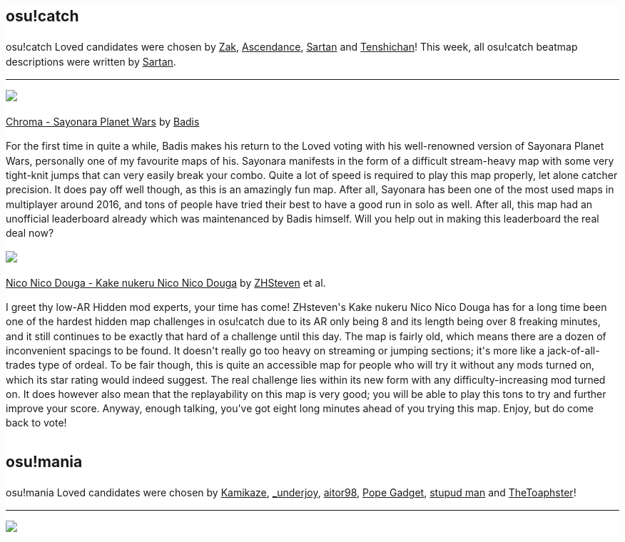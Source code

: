 ## <a name="osucatch" id="osucatch"></a>osu!catch

osu!catch Loved candidates were chosen by [Zak](https://osu.ppy.sh/users/1375955), [Ascendance](https://osu.ppy.sh/users/2931883), [Sartan](https://osu.ppy.sh/users/4100941) and [Tenshichan](https://osu.ppy.sh/users/1101600)! This week, all osu!catch beatmap descriptions were written by [Sartan](https://osu.ppy.sh/users/4100941).

---

[![](/wiki/shared/news/2018-09-25-project-loved-one-year-week-of-september-23rd/catch/sayonara-planet-wars.jpg)](https://osu.ppy.sh/community/forums/topics/807812)

[Chroma - Sayonara Planet Wars](https://osu.ppy.sh/beatmapsets/396789) by [Badis](https://osu.ppy.sh/users/559308)

For the first time in quite a while, Badis makes his return to the Loved voting with his well-renowned version of Sayonara Planet Wars, personally one of my favourite maps of his. Sayonara manifests in the form of a difficult stream-heavy map with some very tight-knit jumps that can very easily break your combo. Quite a lot of speed is required to play this map properly, let alone catcher precision. It does pay off well though, as this is an amazingly fun map. After all, Sayonara has been one of the most used maps in multiplayer around 2016, and tons of people have tried their best to have a good run in solo as well. After all, this map had an unofficial leaderboard already which was maintenanced by Badis himself. Will you help out in making this leaderboard the real deal now?

[![](/wiki/shared/news/2018-09-25-project-loved-one-year-week-of-september-23rd/catch/kake-nukeru-nico-nico-douga.jpg)](https://osu.ppy.sh/community/forums/topics/807813)

[Nico Nico Douga - Kake nukeru Nico Nico Douga](https://osu.ppy.sh/beatmapsets/28282) by [ZHSteven](https://osu.ppy.sh/users/142413) et al.

I greet thy low-AR Hidden mod experts, your time has come! ZHsteven's Kake nukeru Nico Nico Douga has for a long time been one of the hardest hidden map challenges in osu!catch due to its AR only being 8 and its length being over 8 freaking minutes, and it still continues to be exactly that hard of a challenge until this day. The map is fairly old, which means there are a dozen of inconvenient spacings to be found. It doesn't really go too heavy on streaming or jumping sections; it's more like a jack-of-all-trades type of ordeal. To be fair though, this is quite an accessible map for people who will try it without any mods turned on, which its star rating would indeed suggest. The real challenge lies within its new form with any difficulty-increasing mod turned on. It does however also mean that the replayability on this map is very good; you will be able to play this tons to try and further improve your score. Anyway, enough talking, you've got eight long minutes ahead of you trying this map. Enjoy, but do come back to vote!

## <a name="osumania" id="osumania"></a>osu!mania

osu!mania Loved candidates were chosen by [Kamikaze](https://osu.ppy.sh/users/2124783), [\_underjoy](https://osu.ppy.sh/users/2235750), [aitor98](https://osu.ppy.sh/users/3154852), [Pope Gadget](https://osu.ppy.sh/users/2288341), [stupud man](https://osu.ppy.sh/users/2141612) and [TheToaphster](https://osu.ppy.sh/users/7616811)!

---

[![](/wiki/shared/news/2018-09-25-project-loved-one-year-week-of-september-23rd/mania/lolit-speed.jpg)](https://osu.ppy.sh/community/forums/topics/807816)
